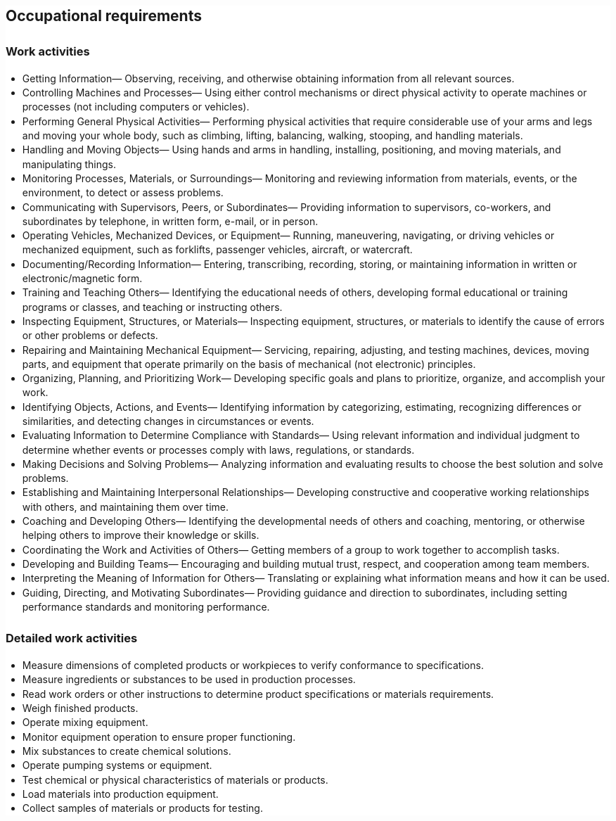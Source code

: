 ## Occupational requirements
### Work activities
- Getting Information— Observing, receiving, and otherwise obtaining information from all relevant sources.
- Controlling Machines and Processes— Using either control mechanisms or direct physical activity to operate machines or processes (not including computers or vehicles).
- Performing General Physical Activities— Performing physical activities that require considerable use of your arms and legs and moving your whole body, such as climbing, lifting, balancing, walking, stooping, and handling materials.
- Handling and Moving Objects— Using hands and arms in handling, installing, positioning, and moving materials, and manipulating things.
- Monitoring Processes, Materials, or Surroundings— Monitoring and reviewing information from materials, events, or the environment, to detect or assess problems.
- Communicating with Supervisors, Peers, or Subordinates— Providing information to supervisors, co-workers, and subordinates by telephone, in written form, e-mail, or in person.
- Operating Vehicles, Mechanized Devices, or Equipment— Running, maneuvering, navigating, or driving vehicles or mechanized equipment, such as forklifts, passenger vehicles, aircraft, or watercraft.
- Documenting/Recording Information— Entering, transcribing, recording, storing, or maintaining information in written or electronic/magnetic form.
- Training and Teaching Others— Identifying the educational needs of others, developing formal educational or training programs or classes, and teaching or instructing others.
- Inspecting Equipment, Structures, or Materials— Inspecting equipment, structures, or materials to identify the cause of errors or other problems or defects.
- Repairing and Maintaining Mechanical Equipment— Servicing, repairing, adjusting, and testing machines, devices, moving parts, and equipment that operate primarily on the basis of mechanical (not electronic) principles.
- Organizing, Planning, and Prioritizing Work— Developing specific goals and plans to prioritize, organize, and accomplish your work.
- Identifying Objects, Actions, and Events— Identifying information by categorizing, estimating, recognizing differences or similarities, and detecting changes in circumstances or events.
- Evaluating Information to Determine Compliance with Standards— Using relevant information and individual judgment to determine whether events or processes comply with laws, regulations, or standards.
- Making Decisions and Solving Problems— Analyzing information and evaluating results to choose the best solution and solve problems.
- Establishing and Maintaining Interpersonal Relationships— Developing constructive and cooperative working relationships with others, and maintaining them over time.
- Coaching and Developing Others— Identifying the developmental needs of others and coaching, mentoring, or otherwise helping others to improve their knowledge or skills.
- Coordinating the Work and Activities of Others— Getting members of a group to work together to accomplish tasks.
- Developing and Building Teams— Encouraging and building mutual trust, respect, and cooperation among team members.
- Interpreting the Meaning of Information for Others— Translating or explaining what information means and how it can be used.
- Guiding, Directing, and Motivating Subordinates— Providing guidance and direction to subordinates, including setting performance standards and monitoring performance.

### Detailed work activities
- Measure dimensions of completed products or workpieces to verify conformance to specifications.
- Measure ingredients or substances to be used in production processes.
- Read work orders or other instructions to determine product specifications or materials requirements.
- Weigh finished products.
- Operate mixing equipment.
- Monitor equipment operation to ensure proper functioning.
- Mix substances to create chemical solutions.
- Operate pumping systems or equipment.
- Test chemical or physical characteristics of materials or products.
- Load materials into production equipment.
- Collect samples of materials or products for testing.